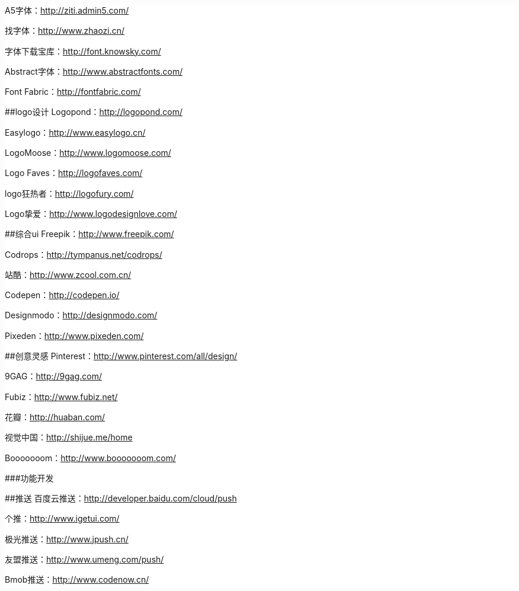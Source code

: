 A5字体：http://ziti.admin5.com/ 
 
找字体：http://www.zhaozi.cn/ 
 
字体下载宝库：http://font.knowsky.com/ 
 
Abstract字体：http://www.abstractfonts.com/ 
 
Font Fabric：http://fontfabric.com/ 
 
 
##logo设计
Logopond：http://logopond.com/ 
 
Easylogo：http://www.easylogo.cn/ 
 
LogoMoose：http://www.logomoose.com/ 
 
Logo Faves：http://logofaves.com/ 
 
logo狂热者：http://logofury.com/ 
 
Logo挚爱：http://www.logodesignlove.com/ 
 
 
##综合ui
Freepik：http://www.freepik.com/ 
 
Codrops：http://tympanus.net/codrops/ 
 
站酷：http://www.zcool.com.cn/ 
 
Codepen：http://codepen.io/ 
 
Designmodo：http://designmodo.com/ 
 
Pixeden：http://www.pixeden.com/ 
 
 
##创意灵感
Pinterest：http://www.pinterest.com/all/design/ 
 
9GAG：http://9gag.com/ 
 
Fubiz：http://www.fubiz.net/ 
 
花瓣：http://huaban.com/ 
 
视觉中国：http://shijue.me/home 
 
Booooooom：http://www.booooooom.com/ 
 
###功能开发
 
##推送
百度云推送：http://developer.baidu.com/cloud/push 
 
个推：http://www.igetui.com/ 
 
极光推送：http://www.jpush.cn/ 
 
友盟推送：http://www.umeng.com/push/ 
 
Bmob推送：http://www.codenow.cn/ 
 